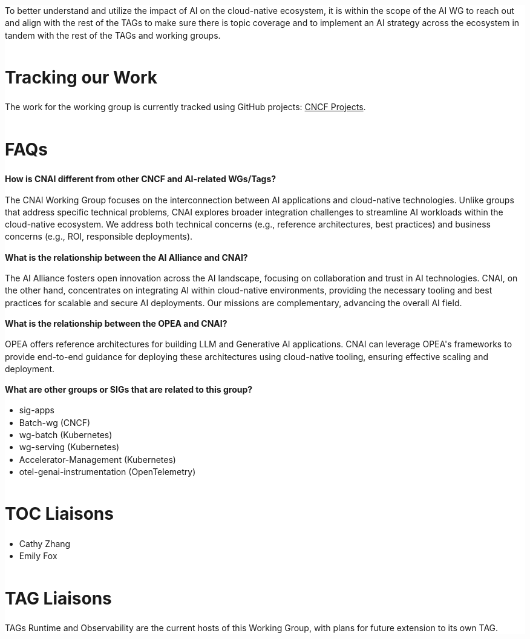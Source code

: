 To better understand and utilize the impact of AI on the cloud-native ecosystem, it is within the scope of the AI WG to reach out and align with the rest of the TAGs to make sure there is topic coverage and to implement an AI strategy across the ecosystem in tandem with the rest of the TAGs and working groups.

# Tracking our Work

The work for the working group is currently tracked using GitHub projects: [CNCF Projects](https://github.com/orgs/cncf/projects/38).

# FAQs

**How is CNAI different from other CNCF and AI-related WGs/Tags?**

The CNAI Working Group focuses on the interconnection between AI applications and cloud-native technologies. Unlike groups that address specific technical problems, CNAI explores broader integration challenges to streamline AI workloads within the cloud-native ecosystem. We address both technical concerns (e.g., reference architectures, best practices) and business concerns (e.g., ROI, responsible deployments).

**What is the relationship between the AI Alliance and CNAI?**

The AI Alliance fosters open innovation across the AI landscape, focusing on collaboration and trust in AI technologies. CNAI, on the other hand, concentrates on integrating AI within cloud-native environments, providing the necessary tooling and best practices for scalable and secure AI deployments. Our missions are complementary, advancing the overall AI field.

**What is the relationship between the OPEA and CNAI?**

OPEA offers reference architectures for building LLM and Generative AI applications. CNAI can leverage OPEA's frameworks to provide end-to-end guidance for deploying these architectures using cloud-native tooling, ensuring effective scaling and deployment.

**What are other groups or SIGs that are related to this group?**

* sig-apps  
* Batch-wg (CNCF)  
* wg-batch (Kubernetes)  
* wg-serving (Kubernetes)  
* Accelerator-Management (Kubernetes)
* otel-genai-instrumentation (OpenTelemetry)

# TOC Liaisons

* Cathy Zhang  
* Emily Fox

# TAG Liaisons

TAGs Runtime and Observability are the current hosts of this Working Group, with plans for future extension to its own TAG.
